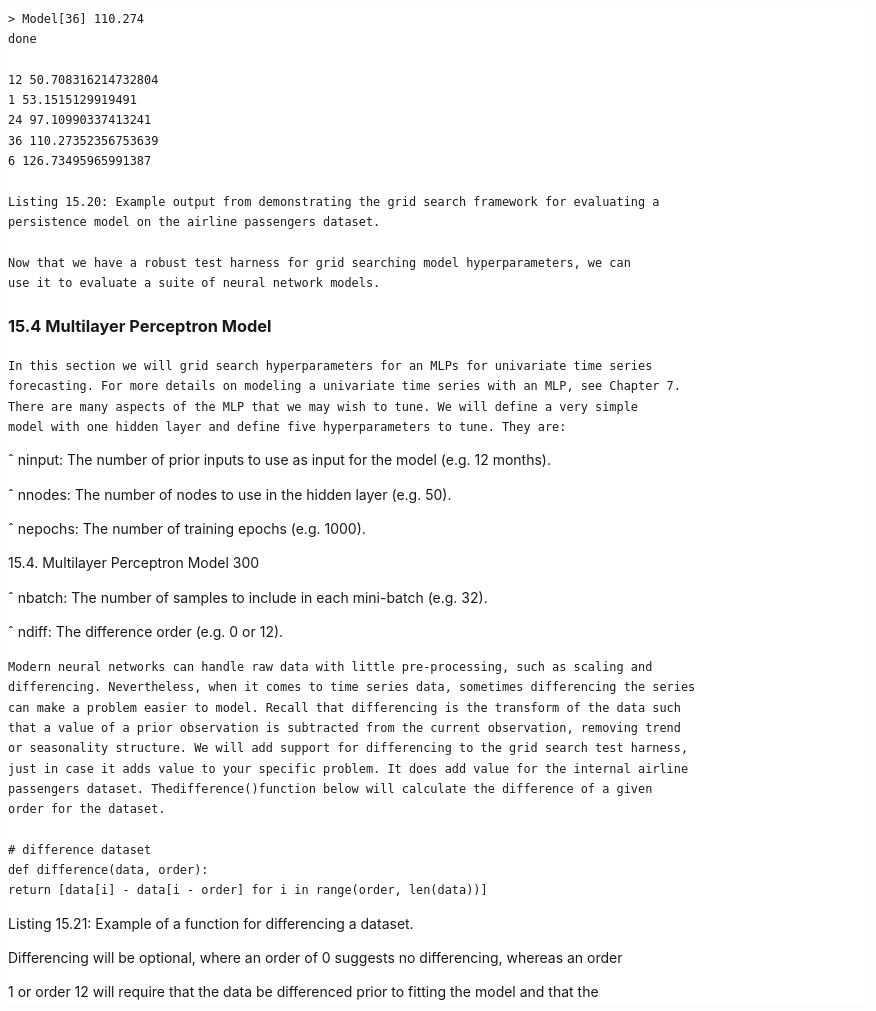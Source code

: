     > Model[36] 110.274
    done

    12 50.708316214732804
    1 53.1515129919491
    24 97.10990337413241
    36 110.27352356753639
    6 126.73495965991387

    Listing 15.20: Example output from demonstrating the grid search framework for evaluating a
    persistence model on the airline passengers dataset.

    Now that we have a robust test harness for grid searching model hyperparameters, we can
    use it to evaluate a suite of neural network models.

### 15.4 Multilayer Perceptron Model

    In this section we will grid search hyperparameters for an MLPs for univariate time series
    forecasting. For more details on modeling a univariate time series with an MLP, see Chapter 7.
    There are many aspects of the MLP that we may wish to tune. We will define a very simple
    model with one hidden layer and define five hyperparameters to tune. They are:

ˆ ninput: The number of prior inputs to use as input for the model (e.g.
12 months).

ˆ nnodes: The number of nodes to use in the hidden layer (e.g. 50).

ˆ nepochs: The number of training epochs (e.g. 1000).

15.4. Multilayer Perceptron Model 300

ˆ nbatch: The number of samples to include in each mini-batch (e.g. 32).

ˆ ndiff: The difference order (e.g. 0 or 12).

    Modern neural networks can handle raw data with little pre-processing, such as scaling and
    differencing. Nevertheless, when it comes to time series data, sometimes differencing the series
    can make a problem easier to model. Recall that differencing is the transform of the data such
    that a value of a prior observation is subtracted from the current observation, removing trend
    or seasonality structure. We will add support for differencing to the grid search test harness,
    just in case it adds value to your specific problem. It does add value for the internal airline
    passengers dataset. Thedifference()function below will calculate the difference of a given
    order for the dataset.

    # difference dataset
    def difference(data, order):
    return [data[i] - data[i - order] for i in range(order, len(data))]

Listing 15.21: Example of a function for differencing a dataset.

Differencing will be optional, where an order of 0 suggests no
differencing, whereas an order

1 or order 12 will require that the data be differenced prior to fitting
the model and that the
